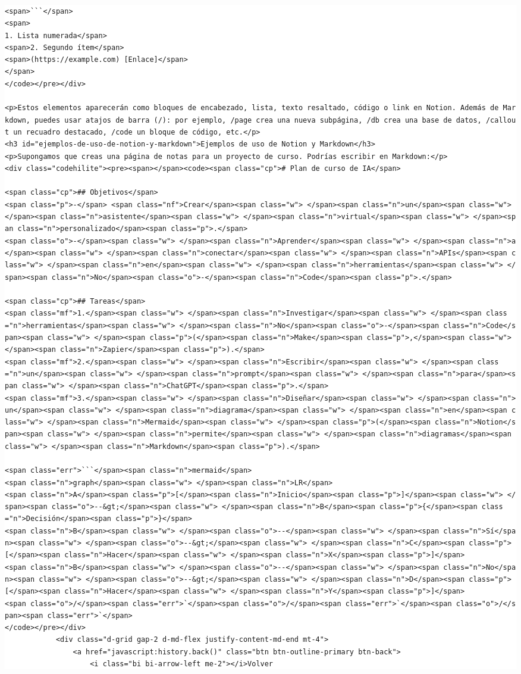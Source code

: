 ```</span> 
<span>```</span>
<span>
1. Lista numerada</span>
<span>2. Segundo ítem</span>
<span>(https://example.com) [Enlace]</span>
</span>
</code></pre></div>

<p>Estos elementos aparecerán como bloques de encabezado, lista, texto resaltado, código o link en Notion. Además de Markdown, puedes usar atajos de barra (/): por ejemplo, /page crea una nueva subpágina, /db crea una base de datos, /callout un recuadro destacado, /code un bloque de código, etc.</p>
<h3 id="ejemplos-de-uso-de-notion-y-markdown">Ejemplos de uso de Notion y Markdown</h3>
<p>Supongamos que creas una página de notas para un proyecto de curso. Podrías escribir en Markdown:</p>
<div class="codehilite"><pre><span></span><code><span class="cp"># Plan de curso de IA</span>

<span class="cp">## Objetivos</span>
<span class="p">-</span> <span class="nf">Crear</span><span class="w"> </span><span class="n">un</span><span class="w"> </span><span class="n">asistente</span><span class="w"> </span><span class="n">virtual</span><span class="w"> </span><span class="n">personalizado</span><span class="p">.</span>
<span class="o">-</span><span class="w"> </span><span class="n">Aprender</span><span class="w"> </span><span class="n">a</span><span class="w"> </span><span class="n">conectar</span><span class="w"> </span><span class="n">APIs</span><span class="w"> </span><span class="n">en</span><span class="w"> </span><span class="n">herramientas</span><span class="w"> </span><span class="n">No</span><span class="o">-</span><span class="n">Code</span><span class="p">.</span>

<span class="cp">## Tareas</span>
<span class="mf">1.</span><span class="w"> </span><span class="n">Investigar</span><span class="w"> </span><span class="n">herramientas</span><span class="w"> </span><span class="n">No</span><span class="o">-</span><span class="n">Code</span><span class="w"> </span><span class="p">(</span><span class="n">Make</span><span class="p">,</span><span class="w"> </span><span class="n">Zapier</span><span class="p">).</span>
<span class="mf">2.</span><span class="w"> </span><span class="n">Escribir</span><span class="w"> </span><span class="n">un</span><span class="w"> </span><span class="n">prompt</span><span class="w"> </span><span class="n">para</span><span class="w"> </span><span class="n">ChatGPT</span><span class="p">.</span>
<span class="mf">3.</span><span class="w"> </span><span class="n">Diseñar</span><span class="w"> </span><span class="n">un</span><span class="w"> </span><span class="n">diagrama</span><span class="w"> </span><span class="n">en</span><span class="w"> </span><span class="n">Mermaid</span><span class="w"> </span><span class="p">(</span><span class="n">Notion</span><span class="w"> </span><span class="n">permite</span><span class="w"> </span><span class="n">diagramas</span><span class="w"> </span><span class="n">Markdown</span><span class="p">).</span>

<span class="err">```</span><span class="n">mermaid</span>
<span class="n">graph</span><span class="w"> </span><span class="n">LR</span>
<span class="n">A</span><span class="p">[</span><span class="n">Inicio</span><span class="p">]</span><span class="w"> </span><span class="o">--&gt;</span><span class="w"> </span><span class="n">B</span><span class="p">{</span><span class="n">Decisión</span><span class="p">}</span>
<span class="n">B</span><span class="w"> </span><span class="o">--</span><span class="w"> </span><span class="n">Sí</span><span class="w"> </span><span class="o">--&gt;</span><span class="w"> </span><span class="n">C</span><span class="p">[</span><span class="n">Hacer</span><span class="w"> </span><span class="n">X</span><span class="p">]</span>
<span class="n">B</span><span class="w"> </span><span class="o">--</span><span class="w"> </span><span class="n">No</span><span class="w"> </span><span class="o">--&gt;</span><span class="w"> </span><span class="n">D</span><span class="p">[</span><span class="n">Hacer</span><span class="w"> </span><span class="n">Y</span><span class="p">]</span>
<span class="o">/</span><span class="err">`</span><span class="o">/</span><span class="err">`</span><span class="o">/</span><span class="err">`</span>
</code></pre></div>
            <div class="d-grid gap-2 d-md-flex justify-content-md-end mt-4">
                <a href="javascript:history.back()" class="btn btn-outline-primary btn-back">
                    <i class="bi bi-arrow-left me-2"></i>Volver
```